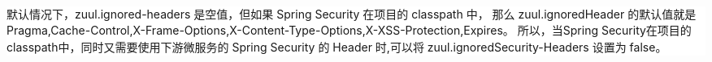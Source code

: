   默认情况下，zuul.ignored-headers 是空值，但如果 Spring Security 在项目的 classpath 中，
  那么 zuul.ignoredHeader 的默认值就是 Pragma,Cache-Control,X-Frame-Options,X-Content-Type-Options,X-XSS-Protection,Expires。
  所以，当Spring Security在项目的classpath中，同时又需要使用下游微服务的 Spring Security
  的 Header 时,可以将 zuul.ignoredSecurity-Headers 设置为 false。